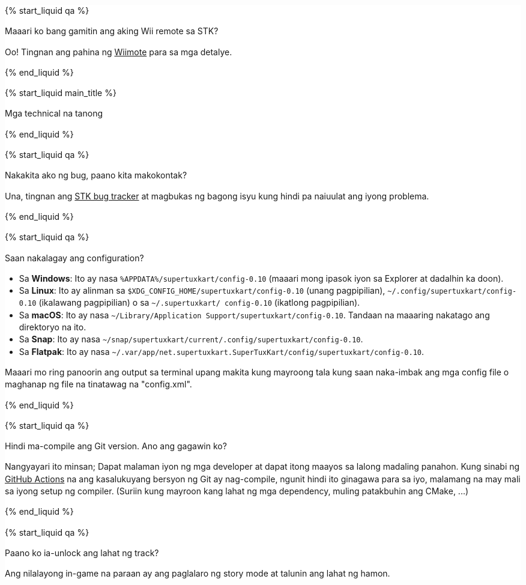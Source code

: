 {% start_liquid qa %}

Maaari ko bang gamitin ang aking Wii remote sa STK?

Oo! Tingnan ang pahina ng [Wiimote](Wiimote) para sa mga detalye.

{% end_liquid %}

{% start_liquid main_title %}

Mga technical na tanong

{% end_liquid %}

{% start_liquid qa %}

Nakakita ako ng bug, paano kita makokontak?

Una, tingnan ang [STK bug tracker](https://github.com/supertuxkart/stk-code/issues) at magbukas ng bagong isyu kung hindi pa naiuulat ang iyong problema.

{% end_liquid %}

{% start_liquid qa %}

Saan nakalagay ang configuration?

* Sa **Windows**: Ito ay nasa `%APPDATA%/supertuxkart/config-0.10` (maaari mong ipasok iyon sa Explorer at dadalhin ka doon).
* Sa **Linux**: Ito ay alinman sa `$XDG_CONFIG_HOME/supertuxkart/config-0.10` (unang pagpipilian), `~/.config/supertuxkart/config-0.10` (ikalawang pagpipilian) o sa `~/.supertuxkart/ config-0.10` (ikatlong pagpipilian).
* Sa **macOS**: Ito ay nasa `~/Library/Application Support/supertuxkart/config-0.10`. Tandaan na maaaring nakatago ang direktoryo na ito.
* Sa **Snap**: Ito ay nasa `~/snap/supertuxkart/current/.config/supertuxkart/config-0.10`.
* Sa **Flatpak**: Ito ay nasa `~/.var/app/net.supertuxkart.SuperTuxKart/config/supertuxkart/config-0.10`.

Maaari mo ring panoorin ang output sa terminal upang makita kung mayroong tala kung saan naka-imbak ang mga config file o maghanap ng file na tinatawag na "config.xml".

{% end_liquid %}

{% start_liquid qa %}

Hindi ma-compile ang Git version. Ano ang gagawin ko?

Nangyayari ito minsan; Dapat malaman iyon ng mga developer at dapat itong maayos sa lalong madaling panahon. Kung sinabi ng [GitHub Actions](https://github.com/supertuxkart/stk-code/actions) na ang kasalukuyang bersyon ng Git ay nag-compile, ngunit hindi ito ginagawa para sa iyo, malamang na may mali sa iyong setup ng compiler. (Suriin kung mayroon kang lahat ng mga dependency, muling patakbuhin ang CMake, ...)

{% end_liquid %}

{% start_liquid qa %}

Paano ko ia-unlock ang lahat ng track?

Ang nilalayong in-game na paraan ay ang paglalaro ng story mode at talunin ang lahat ng hamon.

